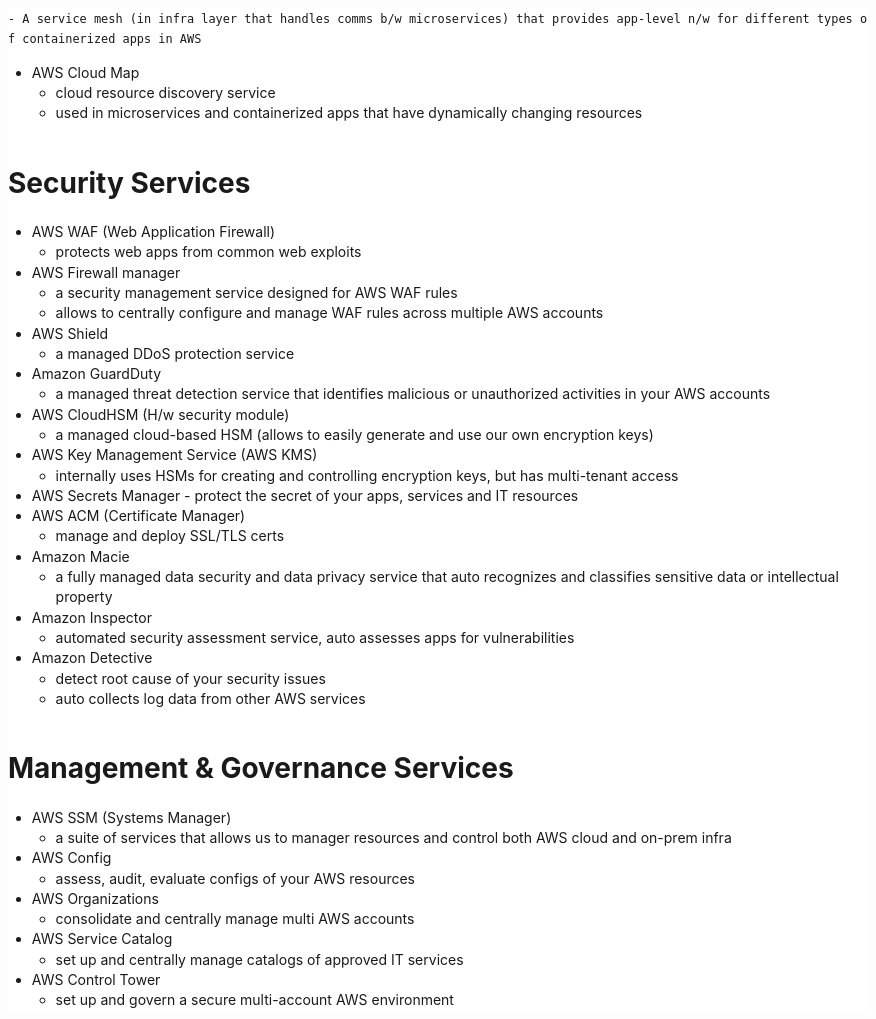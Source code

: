     - A service mesh (in infra layer that handles comms b/w microservices) that provides app-level n/w for different types of containerized apps in AWS
- AWS Cloud Map
    - cloud resource discovery service
    - used in microservices and containerized apps that have dynamically changing resources


# Security Services

- AWS WAF (Web Application Firewall)
    - protects web apps from common web exploits
- AWS Firewall manager
    - a security management service designed for AWS WAF rules
    - allows to centrally configure and manage WAF rules across multiple AWS accounts
- AWS Shield
    - a managed DDoS protection service
- Amazon GuardDuty
    - a managed threat detection service that identifies malicious or unauthorized activities in your AWS accounts
- AWS CloudHSM (H/w security module)
    - a managed cloud-based HSM (allows to easily generate and use our own encryption keys)
- AWS Key Management Service (AWS KMS)
    - internally uses HSMs for creating and controlling encryption keys, but has multi-tenant access
- AWS Secrets Manager
        - protect the secret of your apps, services and IT resources
- AWS ACM (Certificate Manager)
    - manage and deploy SSL/TLS certs
- Amazon Macie
    - a fully managed data security and data privacy service that auto recognizes and classifies sensitive data or intellectual property
- Amazon Inspector
    - automated security assessment service, auto assesses apps for vulnerabilities
- Amazon Detective
    - detect root cause of your security issues
    - auto collects log data from other AWS services


# Management & Governance Services

- AWS SSM (Systems Manager)
    - a suite of services that allows us to manager resources and control both AWS cloud and on-prem infra
- AWS Config
    - assess, audit, evaluate configs of your AWS resources
- AWS Organizations
    - consolidate and centrally manage multi AWS accounts
- AWS Service Catalog
    - set up and centrally manage catalogs of approved IT services
- AWS Control Tower
    - set up and govern a secure multi-account AWS environment